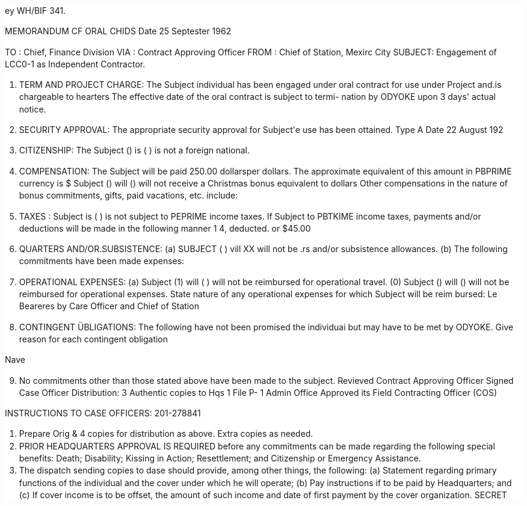 ey WH/BIF
341.

MEMORANDUM CF ORAL CHIDS Date 25 Septester 1962

TO : Chief, Finance Division
VIA : Contract Approving Officer
FROM : Chief of Station, Mexirc City
SUBJECT: Engagement of LCC0-1 as Independent Contractor.

1. TERM AND PROJECT CHARGE: The Subject individual has been engaged under oral
contract for use under Project 
and.is chargeable to hearters
The effective date of the oral contract is  subject to termi-
nation by ODYOKE upon 3 days' actual notice.

2. SECURITY APPROVAL: The appropriate security approval for Subject'e use has
been ottained. Type A Date 22 August 192

3. CITIZENSHIP: The Subject () is ( ) is not a foreign national.

4. COMPENSATION: The Subject will be paid  250.00 dollarsper  dollars.
The approximate equivalent of this amount in PBPRIME currency is $
Subject () will () will not receive a Christmas bonus equivalent to dollars
Other compensations in the nature of bonus commitments, gifts,
paid vacations, etc. include:

5. TAXES : Subject is ( ) is not subject to PEPRIME income taxes. If Subject
to PBTKIME income taxes, payments and/or deductions will be made in the following manner
1 4, deducted. or $45.00

6. QUARTERS AND/OR.SUBSISTENCE: (a) SUBJECT ( ) vill XX will not be
.rs and/or subsistence allowances. (b) The following commitments have been made
expenses:

7. OPERATIONAL EXPENSES: (a) Subject (1) will ( ) will not be reimbursed for
operational travel. (0) Subject () will () will not be reimbursed for operational
expenses. State nature of any operational expenses for which Subject will be reim
bursed: Le Beareres by Care Officer and Chief of Station

8. CONTINGENT ÜBLIGATIONS: The following have not been promised the individuai
but may have to be met by ODYOKE. Give reason for each contingent obligation

Nave

9. No commitments other than those stated above have been made to the subject.
Revieved
Contract Approving Officer
Signed
Case Officer
Distribution: 3 Authentic copies to Hqs
1 File P-
1 Admin Office
Approved its
Field Contracting Officer (COS)

INSTRUCTIONS TO CASE OFFICERS:
201-278841
1. Prepare Orig & 4 copies for distribution as above. Extra copies as needed.
2. PRIOR HEADQUARTERS APPROVAL IS REQUIRED before any commitments can be made
regarding the following special benefits: Death; Disability; Kissing in Action;
Resettlement; and Citizenship or Emergency Assistance.
3. The dispatch sending copies to dase should provide, among other things, the
following: (a) Statement regarding primary functions of the individual and the cover
under which he will operate; (b) Pay instructions if to be paid by Headquarters; and
(c) If cover income is to be offset, the amount of such income and date of first
payment by the cover organization.
SECRET
